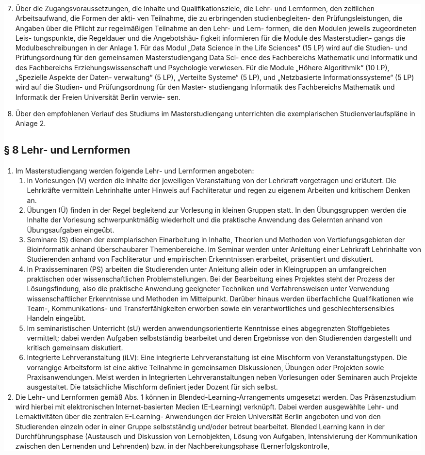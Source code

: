 7. Über die Zugangsvoraussetzungen, die Inhalte und Qualifikationsziele, die
   Lehr- und Lernformen, den zeitlichen Arbeitsaufwand, die Formen der akti- ven
   Teilnahme, die zu erbringenden studienbegleiten- den Prüfungsleistungen, die
   Angaben über die Pflicht zur regelmäßigen Teilnahme an den Lehr- und Lern-
   formen, die den Modulen jeweils zugeordneten Leis- tungspunkte, die
   Regeldauer und die Angebotshäu- figkeit informieren für die Module des
   Masterstudien- gangs die Modulbeschreibungen in der Anlage 1. Für das Modul
   „Data Science in the Life Sciences“ (15 LP) wird auf die Studien- und
   Prüfungsordnung für den gemeinsamen Masterstudiengang Data Sci- ence des
   Fachbereichs Mathematik und Informatik und des Fachbereichs
   Erziehungswissenschaft und Psychologie verwiesen. Für die Module „Höhere
   Algorithmik“ (10 LP), „Spezielle Aspekte der Daten- verwaltung“ (5 LP),
   „Verteilte Systeme“ (5 LP), und „Netzbasierte Informationssysteme“ (5 LP)
   wird auf die Studien- und Prüfungsordnung für den Master- studiengang
   Informatik des Fachbereichs Mathematik und Informatik der Freien Universität
   Berlin verwie- sen.

8. Über den empfohlenen Verlauf des Studiums im Masterstudiengang unterrichten
   die exemplarischen Studienverlaufspläne in Anlage 2.

## § 8 Lehr- und Lernformen

1. Im Masterstudiengang werden folgende Lehr- und Lernformen angeboten:
   1. In Vorlesungen (V) werden die Inhalte der jeweiligen Veranstaltung von der
      Lehrkraft vorgetragen und erläutert. Die Lehrkräfte vermitteln Lehrinhalte
      unter Hinweis auf Fachliteratur und regen zu eigenem Arbeiten und
      kritischem Denken an.
   2. Übungen (Ü) finden in der Regel begleitend zur Vorlesung in kleinen
      Gruppen statt. In den Übungsgruppen werden die Inhalte der Vorlesung
      schwerpunktmäßig wiederholt und die praktische Anwendung des Gelernten
      anhand von Übungsaufgaben eingeübt.
   3. Seminare (S) dienen der exemplarischen Einarbeitung in Inhalte, Theorien
      und Methoden von Vertiefungsgebieten der Bioinformatik anhand
      überschaubarer Themenbereiche. Im Seminar werden unter Anleitung einer
      Lehrkraft Lehrinhalte von Studierenden anhand von Fachliteratur und
      empirischen Erkenntnissen erarbeitet, präsentiert und diskutiert.
   4. In Praxisseminaren (PS) arbeiten die Studierenden unter Anleitung allein
      oder in Kleingruppen an umfangreichen praktischen oder wissenschaftlichen
      Problemstellungen. Bei der Bearbeitung eines Projektes steht der Prozess
      der Lösungsfindung, also die praktische Anwendung geeigneter Techniken und
      Verfahrensweisen unter Verwendung wissenschaftlicher Erkenntnisse und
      Methoden im Mittelpunkt. Darüber hinaus werden überfachliche
      Qualifikationen wie Team-, Kommunikations- und Transferfähigkeiten
      erworben sowie ein verantwortliches und geschlechtersensibles Handeln
      eingeübt.
   5. Im seminaristischen Unterricht (sU) werden anwendungsorientierte
      Kenntnisse eines abgegrenzten Stoffgebietes vermittelt; dabei werden
      Aufgaben selbstständig bearbeitet und deren Ergebnisse von den
      Studierenden dargestellt und kritisch gemeinsam diskutiert.
   6. Integrierte Lehrveranstaltung (iLV): Eine integrierte Lehrveranstaltung
      ist eine Mischform von Veranstaltungstypen. Die vorrangige Arbeitsform ist
      eine aktive Teilnahme in gemeinsamen Diskussionen, Übungen oder Projekten
      sowie Praxisanwendungen. Meist werden in Integrierten Lehrveranstaltungen
      neben Vorlesungen oder Seminaren auch Projekte ausgestaltet. Die
      tatsächliche Mischform definiert jeder Dozent für sich selbst.
2. Die Lehr- und Lernformen gemäß Abs. 1 können in Blended-Learning-Arrangements
   umgesetzt werden. Das Präsenzstudium wird hierbei mit elektronischen
   Internet-basierten Medien (E-Learning) verknüpft. Dabei werden ausgewählte
   Lehr- und Lernaktivitäten über die zentralen E-Learning- Anwendungen der
   Freien Universität Berlin angeboten und von den Studierenden einzeln oder in
   einer Gruppe selbstständig und/oder betreut bearbeitet. Blended Learning kann
   in der Durchführungsphase (Austausch und Diskussion von Lernobjekten, Lösung
   von Aufgaben, Intensivierung der Kommunikation zwischen den Lernenden und
   Lehrenden) bzw. in der Nachbereitungsphase (Lernerfolgskontrolle,